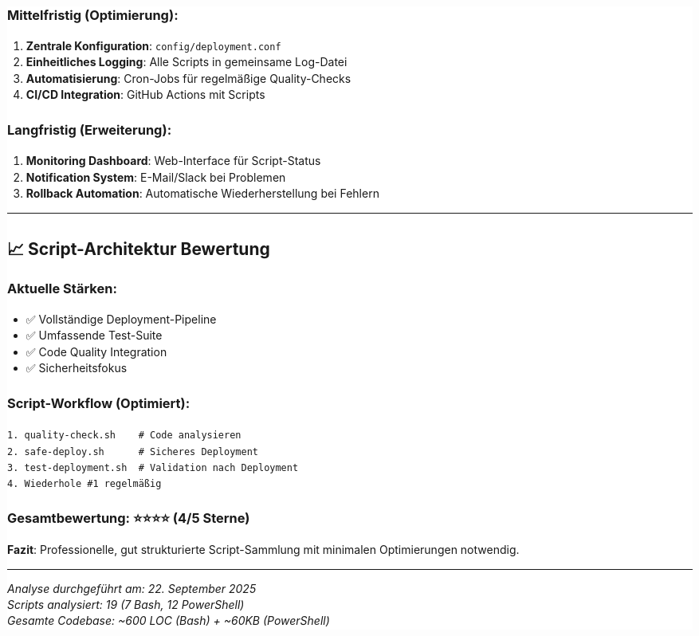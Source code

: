 ### **Mittelfristig (Optimierung)**:
1. **Zentrale Konfiguration**: `config/deployment.conf`
2. **Einheitliches Logging**: Alle Scripts in gemeinsame Log-Datei
3. **Automatisierung**: Cron-Jobs für regelmäßige Quality-Checks
4. **CI/CD Integration**: GitHub Actions mit Scripts

### **Langfristig (Erweiterung)**:
1. **Monitoring Dashboard**: Web-Interface für Script-Status
2. **Notification System**: E-Mail/Slack bei Problemen
3. **Rollback Automation**: Automatische Wiederherstellung bei Fehlern

---

## 📈 **Script-Architektur Bewertung**

### **Aktuelle Stärken**:
- ✅ Vollständige Deployment-Pipeline
- ✅ Umfassende Test-Suite  
- ✅ Code Quality Integration
- ✅ Sicherheitsfokus

### **Script-Workflow (Optimiert)**:
```
1. quality-check.sh    # Code analysieren
2. safe-deploy.sh      # Sicheres Deployment
3. test-deployment.sh  # Validation nach Deployment
4. Wiederhole #1 regelmäßig
```

### **Gesamtbewertung**: ⭐⭐⭐⭐ (4/5 Sterne)
**Fazit**: Professionelle, gut strukturierte Script-Sammlung mit minimalen Optimierungen notwendig.

---

*Analyse durchgeführt am: 22. September 2025*  
*Scripts analysiert: 19 (7 Bash, 12 PowerShell)*  
*Gesamte Codebase: ~600 LOC (Bash) + ~60KB (PowerShell)*